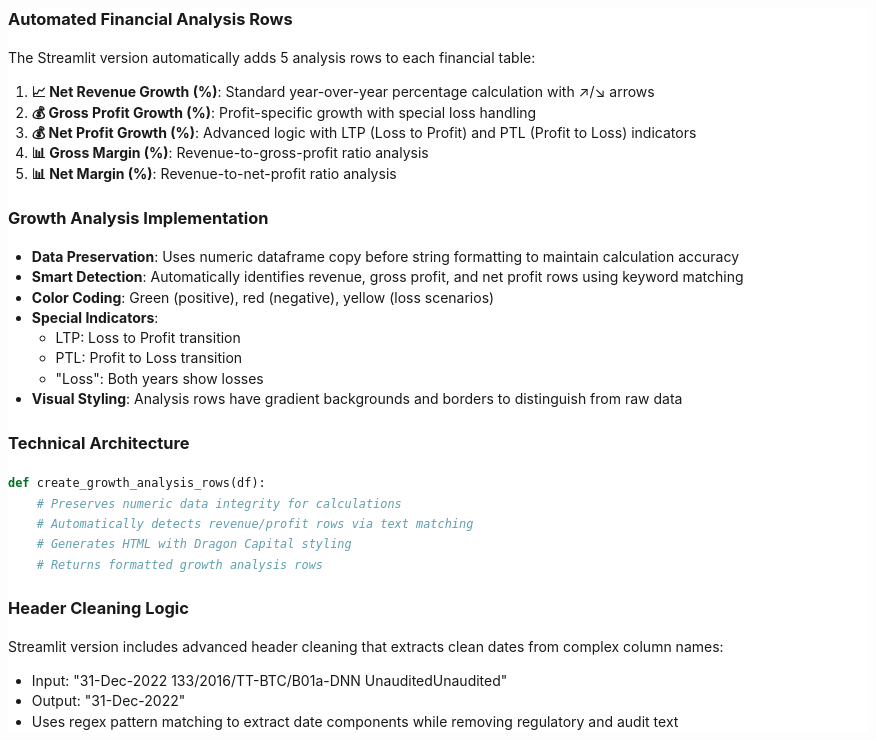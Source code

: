 ### Automated Financial Analysis Rows
The Streamlit version automatically adds 5 analysis rows to each financial table:

1. **📈 Net Revenue Growth (%)**: Standard year-over-year percentage calculation with ↗/↘ arrows
2. **💰 Gross Profit Growth (%)**: Profit-specific growth with special loss handling
3. **💰 Net Profit Growth (%)**: Advanced logic with LTP (Loss to Profit) and PTL (Profit to Loss) indicators
4. **📊 Gross Margin (%)**: Revenue-to-gross-profit ratio analysis
5. **📊 Net Margin (%)**: Revenue-to-net-profit ratio analysis

### Growth Analysis Implementation
- **Data Preservation**: Uses numeric dataframe copy before string formatting to maintain calculation accuracy
- **Smart Detection**: Automatically identifies revenue, gross profit, and net profit rows using keyword matching
- **Color Coding**: Green (positive), red (negative), yellow (loss scenarios)
- **Special Indicators**: 
  - LTP: Loss to Profit transition
  - PTL: Profit to Loss transition
  - "Loss": Both years show losses
- **Visual Styling**: Analysis rows have gradient backgrounds and borders to distinguish from raw data

### Technical Architecture
```python
def create_growth_analysis_rows(df):
    # Preserves numeric data integrity for calculations
    # Automatically detects revenue/profit rows via text matching
    # Generates HTML with Dragon Capital styling
    # Returns formatted growth analysis rows
```

### Header Cleaning Logic
Streamlit version includes advanced header cleaning that extracts clean dates from complex column names:
- Input: "31-Dec-2022 133/2016/TT-BTC/B01a-DNN UnauditedUnaudited"
- Output: "31-Dec-2022"
- Uses regex pattern matching to extract date components while removing regulatory and audit text